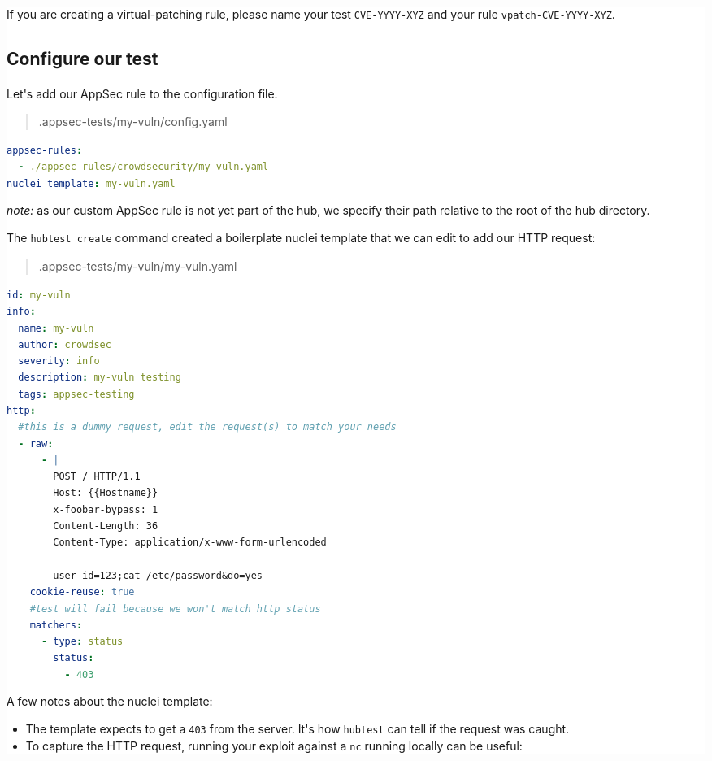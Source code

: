 If you are creating a virtual-patching rule, please name your test `CVE-YYYY-XYZ` and your rule `vpatch-CVE-YYYY-XYZ`.

## Configure our test

Let's add our AppSec rule to the configuration file.

> .appsec-tests/my-vuln/config.yaml

```yaml
appsec-rules:
  - ./appsec-rules/crowdsecurity/my-vuln.yaml
nuclei_template: my-vuln.yaml
```

_note:_ as our custom AppSec rule is not yet part of the hub, we specify their path relative to the root of the hub directory.

The `hubtest create` command created a boilerplate nuclei template that we can edit to add our HTTP request:

> .appsec-tests/my-vuln/my-vuln.yaml

```yaml
id: my-vuln
info:
  name: my-vuln
  author: crowdsec
  severity: info
  description: my-vuln testing
  tags: appsec-testing
http:
  #this is a dummy request, edit the request(s) to match your needs
  - raw:
      - |
        POST / HTTP/1.1
        Host: {{Hostname}}
        x-foobar-bypass: 1
        Content-Length: 36
        Content-Type: application/x-www-form-urlencoded

        user_id=123;cat /etc/password&do=yes
    cookie-reuse: true
    #test will fail because we won't match http status
    matchers:
      - type: status
        status:
          - 403
```

A few notes about [the nuclei template](https://docs.projectdiscovery.io/templates/introduction):

- The template expects to get a `403` from the server. It's how `hubtest` can tell if the request was caught.
- To capture the HTTP request, running your exploit against a `nc` running locally can be useful:

